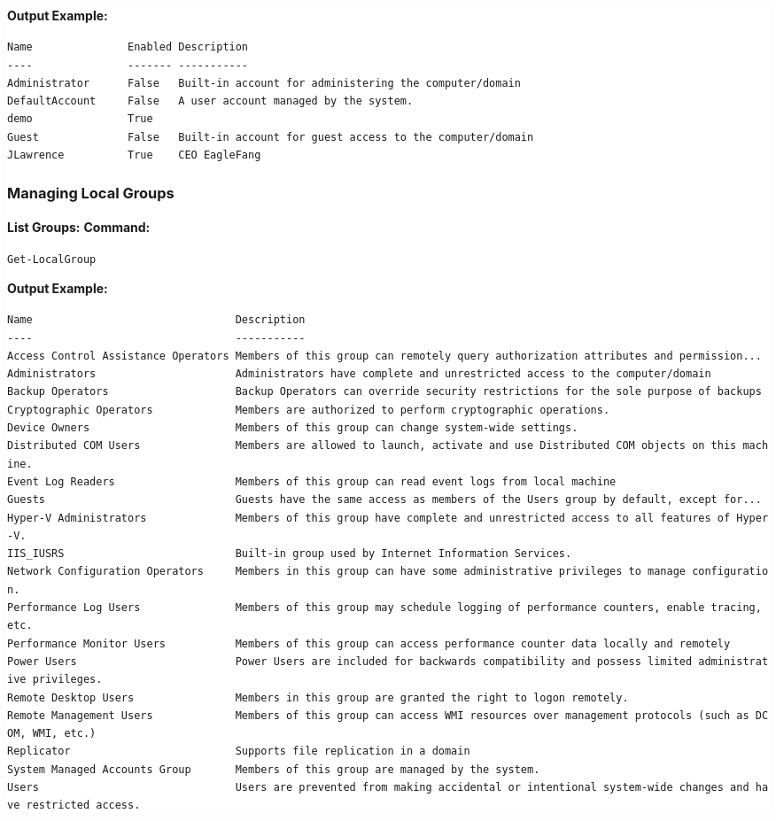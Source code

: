 
**Output Example:**
```
Name               Enabled Description
----               ------- -----------
Administrator      False   Built-in account for administering the computer/domain
DefaultAccount     False   A user account managed by the system.
demo               True
Guest              False   Built-in account for guest access to the computer/domain
JLawrence          True    CEO EagleFang
```


### Managing Local Groups
**List Groups:**
**Command:**
```
Get-LocalGroup
```
**Output Example:**
```
Name                                Description
----                                -----------
Access Control Assistance Operators Members of this group can remotely query authorization attributes and permission...
Administrators                      Administrators have complete and unrestricted access to the computer/domain
Backup Operators                    Backup Operators can override security restrictions for the sole purpose of backups
Cryptographic Operators             Members are authorized to perform cryptographic operations.
Device Owners                       Members of this group can change system-wide settings.
Distributed COM Users               Members are allowed to launch, activate and use Distributed COM objects on this machine.
Event Log Readers                   Members of this group can read event logs from local machine
Guests                              Guests have the same access as members of the Users group by default, except for...
Hyper-V Administrators              Members of this group have complete and unrestricted access to all features of Hyper-V.
IIS_IUSRS                           Built-in group used by Internet Information Services.
Network Configuration Operators     Members in this group can have some administrative privileges to manage configuration.
Performance Log Users               Members of this group may schedule logging of performance counters, enable tracing, etc.
Performance Monitor Users           Members of this group can access performance counter data locally and remotely
Power Users                         Power Users are included for backwards compatibility and possess limited administrative privileges.
Remote Desktop Users                Members in this group are granted the right to logon remotely.
Remote Management Users             Members of this group can access WMI resources over management protocols (such as DCOM, WMI, etc.)
Replicator                          Supports file replication in a domain
System Managed Accounts Group       Members of this group are managed by the system.
Users                               Users are prevented from making accidental or intentional system-wide changes and have restricted access.
```

